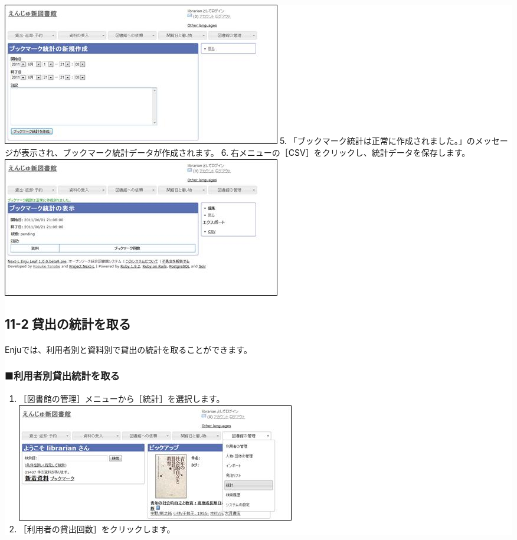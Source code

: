    ![ブックマーク統計を作成](assets/images/image_operation_261.jpg)
5. 「ブックマーク統計は正常に作成されました。」のメッセージが表示され、ブックマーク統計データが作成されます。
6. 右メニューの［CSV］をクリックし、統計データを保存します。  
   ![統計データを保存](assets/images/image_operation_263.jpg)

11-2 貸出の統計を取る
---------------------

Enjuでは、利用者別と資料別で貸出の統計を取ることができます。

### ■利用者別貸出統計を取る

1. ［図書館の管理］メニューから［統計］を選択します。  
   ![統計](assets/images/image_operation_264.jpg)
2. ［利用者の貸出回数］をクリックします。  